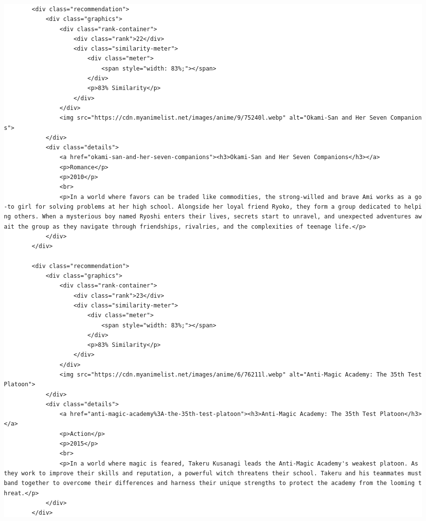             <div class="recommendation">
                <div class="graphics">
                    <div class="rank-container">
                        <div class="rank">22</div>
                        <div class="similarity-meter">
                            <div class="meter">
                                <span style="width: 83%;"></span>
                            </div>
                            <p>83% Similarity</p>
                        </div>
                    </div>
                    <img src="https://cdn.myanimelist.net/images/anime/9/75240l.webp" alt="Okami-San and Her Seven Companions">
                </div>
                <div class="details">
                    <a href="okami-san-and-her-seven-companions"><h3>Okami-San and Her Seven Companions</h3></a>
                    <p>Romance</p>
                    <p>2010</p>
                    <br>
                    <p>In a world where favors can be traded like commodities, the strong-willed and brave Ami works as a go-to girl for solving problems at her high school. Alongside her loyal friend Ryoko, they form a group dedicated to helping others. When a mysterious boy named Ryoshi enters their lives, secrets start to unravel, and unexpected adventures await the group as they navigate through friendships, rivalries, and the complexities of teenage life.</p>
                </div>
            </div>

            <div class="recommendation">
                <div class="graphics">
                    <div class="rank-container">
                        <div class="rank">23</div>
                        <div class="similarity-meter">
                            <div class="meter">
                                <span style="width: 83%;"></span>
                            </div>
                            <p>83% Similarity</p>
                        </div>
                    </div>
                    <img src="https://cdn.myanimelist.net/images/anime/6/76211l.webp" alt="Anti-Magic Academy: The 35th Test Platoon">
                </div>
                <div class="details">
                    <a href="anti-magic-academy%3A-the-35th-test-platoon"><h3>Anti-Magic Academy: The 35th Test Platoon</h3></a>
                    <p>Action</p>
                    <p>2015</p>
                    <br>
                    <p>In a world where magic is feared, Takeru Kusanagi leads the Anti-Magic Academy's weakest platoon. As they work to improve their skills and reputation, a powerful witch threatens their school. Takeru and his teammates must band together to overcome their differences and harness their unique strengths to protect the academy from the looming threat.</p>
                </div>
            </div>
